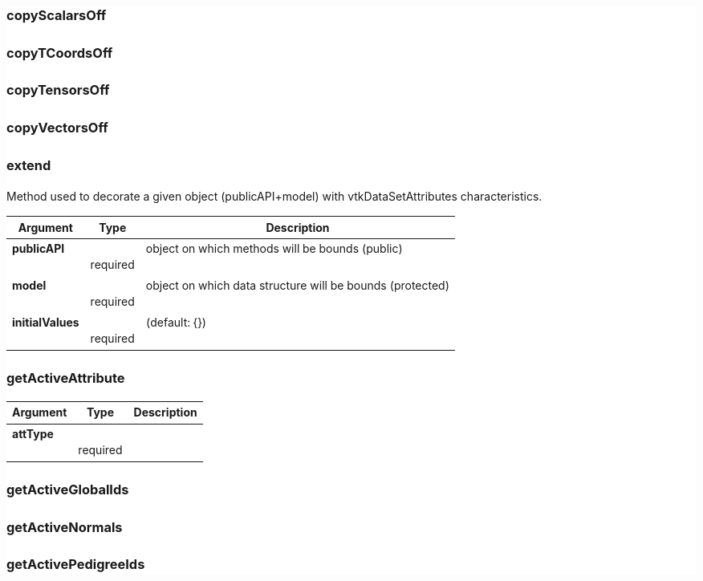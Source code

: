 



### copyScalarsOff





### copyTCoordsOff





### copyTensorsOff





### copyVectorsOff





### extend

Method used to decorate a given object (publicAPI+model) with vtkDataSetAttributes characteristics.


| Argument | Type | Description |
| ------------- | ------------- | ----- |
| **publicAPI** | <span class="arg-type"></span></br></span><span class="arg-required">required</span> | object on which methods will be bounds (public) |
| **model** | <span class="arg-type"></span></br></span><span class="arg-required">required</span> | object on which data structure will be bounds (protected) |
| **initialValues** | <span class="arg-type"></span></br></span><span class="arg-required">required</span> | (default: {}) |


### getActiveAttribute




| Argument | Type | Description |
| ------------- | ------------- | ----- |
| **attType** | <span class="arg-type"></span></br></span><span class="arg-required">required</span> |  |


### getActiveGlobalIds





### getActiveNormals





### getActivePedigreeIds
